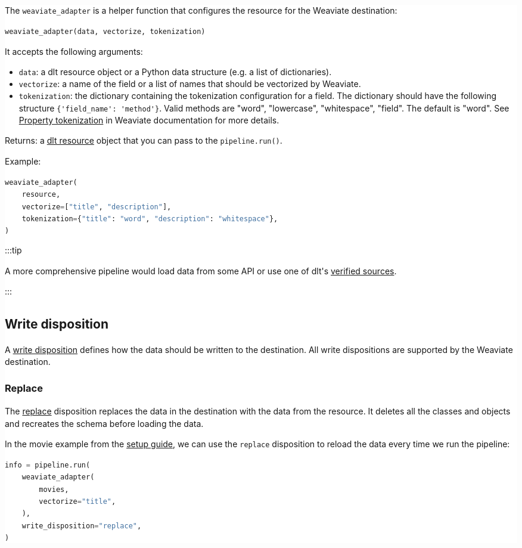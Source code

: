The `weaviate_adapter` is a helper function that configures the resource for the Weaviate destination:

```python
weaviate_adapter(data, vectorize, tokenization)
```

It accepts the following arguments:
- `data`: a dlt resource object or a Python data structure (e.g. a list of dictionaries).
- `vectorize`: a name of the field or a list of names that should be vectorized by Weaviate.
- `tokenization`: the dictionary containing the tokenization configuration for a field. The dictionary should have the following structure `{'field_name': 'method'}`. Valid methods are "word", "lowercase", "whitespace", "field". The default is "word". See [Property tokenization](https://weaviate.io/developers/weaviate/config-refs/schema#property-tokenization) in Weaviate documentation for more details.

Returns: a [dlt resource](../../general-usage/resource.md) object that you can pass to the `pipeline.run()`.

Example:

```python
weaviate_adapter(
    resource,
    vectorize=["title", "description"],
    tokenization={"title": "word", "description": "whitespace"},
)
```

:::tip

A more comprehensive pipeline would load data from some API or use one of dlt's [verified sources](../verified-sources/).

:::

## Write disposition

A [write disposition](../../general-usage/incremental-loading.md#choosing-a-write-disposition) defines how the data should be written to the destination. All write dispositions are supported by the Weaviate destination.

### Replace

The [replace](../../general-usage/full-loading.md) disposition replaces the data in the destination with the data from the resource. It deletes all the classes and objects and recreates the schema before loading the data.

In the movie example from the [setup guide](#setup-guide), we can use the `replace` disposition to reload the data every time we run the pipeline:

```python
info = pipeline.run(
    weaviate_adapter(
        movies,
        vectorize="title",
    ),
    write_disposition="replace",
)
```
